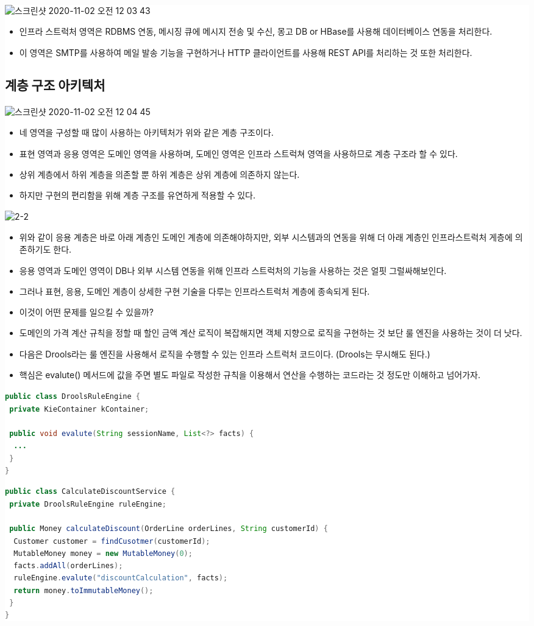 <img width="240" alt="스크린샷 2020-11-02 오전 12 03 43" src="https://user-images.githubusercontent.com/43809168/97806410-e22de080-1c9e-11eb-93ab-db9de5fb61a1.png">

- 인프라 스트럭처 영역은 RDBMS 연동, 메시징 큐에 메시지 전송 및 수신, 몽고 DB or HBase를 사용해 데이터베이스 연동을 처리한다.

- 이 영역은 SMTP를 사용하여 메일 발송 기능을 구현하거나 HTTP 클라이언트를 사용해 REST API를 처리하는 것 또한 처리한다.

## 계층 구조 아키텍처

<img width="201" alt="스크린샷 2020-11-02 오전 12 04 45" src="https://user-images.githubusercontent.com/43809168/97806446-07baea00-1c9f-11eb-8eed-c922c6ea2bc0.png">

- 네 영역을 구성할 때 많이 사용하는 아키텍처가 위와 같은 계층 구조이다.

- 표현 영역과 응용 영역은 도메인 영역을 사용하며, 도메인 영역은 인프라 스트럭쳐 영역을 사용하므로 계층 구조라 할 수 있다.

- 상위 계층에서 하위 계층을 의존할 뿐 하위 계층은 상위 계층에 의존하지 않는다.

- 하지만 구현의 편리함을 위해 계층 구조를 유연하게 적용할 수 있다.

![2-2](https://user-images.githubusercontent.com/43809168/97806495-320ca780-1c9f-11eb-8ab4-6659b7683d7a.png)

- 위와 같이 응용 계층은 바로 아래 계층인 도메인 계층에 의존해야하지만, 외부 시스템과의 연동을 위해 더 아래 계층인 인프라스트럭처 게층에 의존하기도 한다.

- 응용 영역과 도메인 영역이 DB나 외부 시스템 연동을 위해 인프라 스트럭처의 기능을 사용하는 것은 얼핏 그럴싸해보인다.

- 그러나 표현, 응용, 도메인 계층이 상세한 구현 기술을 다루는 인프라스트럭처 계층에 종속되게 된다.

- 이것이 어떤 문제를 일으킬 수 있을까?

- 도메인의 가격 계산 규칙을 정할 때 할인 금액 계산 로직이 복잡해지면 객체 지향으로 로직을 구현하는 것 보단 룰 엔진을 사용하는 것이 더 낫다.

- 다음은 Drools라는 룰 엔진을 사용해서 로직을 수행할 수 있는 인프라 스트럭처 코드이다. (Drools는 무시해도 된다.)

- 핵심은 evalute() 메서드에 값을 주면 별도 파일로 작성한 규칙을 이용해서 연산을 수행하는 코드라는 것 정도만 이해하고 넘어가자.

```java
public class DroolsRuleEngine {
 private KieContainer kContainer;

 public void evalute(String sessionName, List<?> facts) {
  ...
 }
}
```

```java
public class CalculateDiscountService {
 private DroolsRuleEngine ruleEngine;

 public Money calculateDiscount(OrderLine orderLines, String customerId) {
  Customer customer = findCusotmer(customerId);
  MutableMoney money = new MutableMoney(0);
  facts.addAll(orderLines);
  ruleEngine.evalute("discountCalculation", facts);
  return money.toImmutableMoney();
 }
}
```
